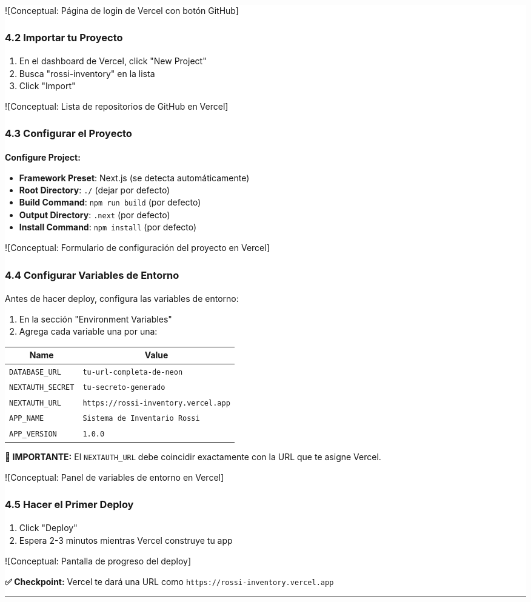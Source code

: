 ![Conceptual: Página de login de Vercel con botón GitHub]

### 4.2 Importar tu Proyecto

1. En el dashboard de Vercel, click "New Project"
2. Busca "rossi-inventory" en la lista
3. Click "Import"

![Conceptual: Lista de repositorios de GitHub en Vercel]

### 4.3 Configurar el Proyecto

**Configure Project:**

- **Framework Preset**: Next.js (se detecta automáticamente)
- **Root Directory**: `./` (dejar por defecto)
- **Build Command**: `npm run build` (por defecto)
- **Output Directory**: `.next` (por defecto)
- **Install Command**: `npm install` (por defecto)

![Conceptual: Formulario de configuración del proyecto en Vercel]

### 4.4 Configurar Variables de Entorno

Antes de hacer deploy, configura las variables de entorno:

1. En la sección "Environment Variables"
2. Agrega cada variable una por una:

| Name | Value |
|------|-------|
| `DATABASE_URL` | `tu-url-completa-de-neon` |
| `NEXTAUTH_SECRET` | `tu-secreto-generado` |
| `NEXTAUTH_URL` | `https://rossi-inventory.vercel.app` |
| `APP_NAME` | `Sistema de Inventario Rossi` |
| `APP_VERSION` | `1.0.0` |

**🔴 IMPORTANTE:** El `NEXTAUTH_URL` debe coincidir exactamente con la URL que te asigne Vercel.

![Conceptual: Panel de variables de entorno en Vercel]

### 4.5 Hacer el Primer Deploy

1. Click "Deploy"
2. Espera 2-3 minutos mientras Vercel construye tu app

![Conceptual: Pantalla de progreso del deploy]

**✅ Checkpoint:** Vercel te dará una URL como `https://rossi-inventory.vercel.app`

---